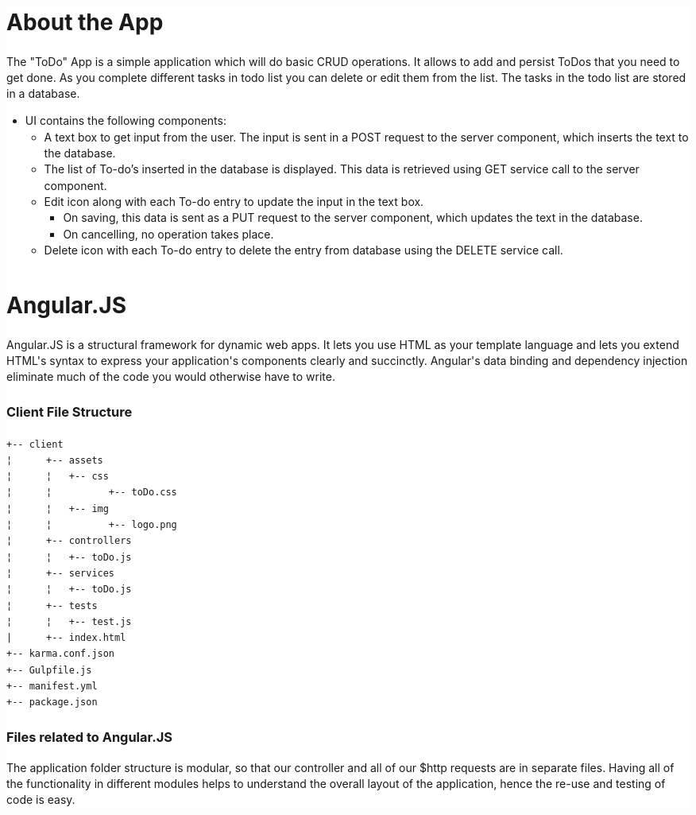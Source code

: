 # About the App

  The "ToDo" App is a simple application which will do basic CRUD operations. It allows to add and persist ToDos
  that you need to get done. As you complete different  tasks in todo list you can delete or edit them from the list.
  The  tasks in the todo list are stored in a database.

  - UI contains the following components:
    - A text box to get input from the user. The input is sent in a POST request to the  server component, which inserts the text to the database.
    - The list of To-do’s inserted in the database is displayed. This data is retrieved using GET service call to the server component.
    - Edit icon along with each To-do entry to update the input in the text box.
	  - On saving, this data is sent as a PUT request to the server component, which updates the text in the database.
	  - On cancelling, no operation takes place.
    - Delete icon with each To-do entry to delete the entry from database using the DELETE service call.



  # Angular.JS

  Angular.JS is a structural framework for dynamic web apps. It lets you use HTML as your template language and lets you extend HTML's syntax to express your application's components clearly and succinctly. Angular's data binding and dependency injection eliminate much of the code you would otherwise have to write.

  ### Client File Structure
  ```
  +-- client
  ¦      +-- assets
  ¦      ¦   +-- css
  ¦      ¦   	    +-- toDo.css
  ¦      ¦   +-- img
  ¦      ¦   	    +-- logo.png
  ¦      +-- controllers
  ¦      ¦   +-- toDo.js
  ¦      +-- services
  ¦      ¦   +-- toDo.js
  ¦      +-- tests
  ¦      ¦   +-- test.js
  |      +-- index.html
  +-- karma.conf.json
  +-- Gulpfile.js
  +-- manifest.yml
  +-- package.json

  ```
  ### Files related to Angular.JS
  The application folder structure is modular, so that our controller and all of our $http requests are in separate files. Having all of the functionality in different modules helps to understand the overall layout of the application, hence the re-use and testing of code is easy.
